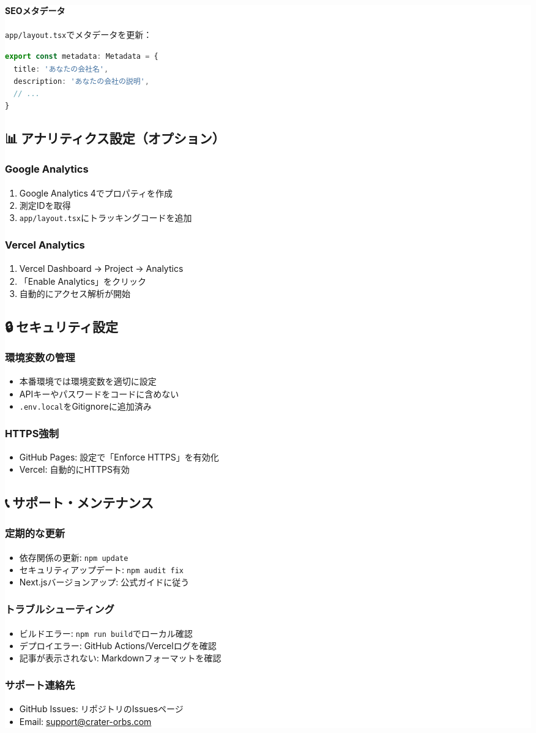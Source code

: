 #### SEOメタデータ
`app/layout.tsx`でメタデータを更新：
```typescript
export const metadata: Metadata = {
  title: 'あなたの会社名',
  description: 'あなたの会社の説明',
  // ...
}
```

## 📊 アナリティクス設定（オプション）

### Google Analytics
1. Google Analytics 4でプロパティを作成
2. 測定IDを取得
3. `app/layout.tsx`にトラッキングコードを追加

### Vercel Analytics
1. Vercel Dashboard → Project → Analytics
2. 「Enable Analytics」をクリック
3. 自動的にアクセス解析が開始

## 🔒 セキュリティ設定

### 環境変数の管理
- 本番環境では環境変数を適切に設定
- APIキーやパスワードをコードに含めない
- `.env.local`をGitignoreに追加済み

### HTTPS強制
- GitHub Pages: 設定で「Enforce HTTPS」を有効化
- Vercel: 自動的にHTTPS有効

## 📞 サポート・メンテナンス

### 定期的な更新
- 依存関係の更新: `npm update`
- セキュリティアップデート: `npm audit fix`
- Next.jsバージョンアップ: 公式ガイドに従う

### トラブルシューティング
- ビルドエラー: `npm run build`でローカル確認
- デプロイエラー: GitHub Actions/Vercelログを確認
- 記事が表示されない: Markdownフォーマットを確認

### サポート連絡先
- GitHub Issues: リポジトリのIssuesページ
- Email: support@crater-orbs.com
